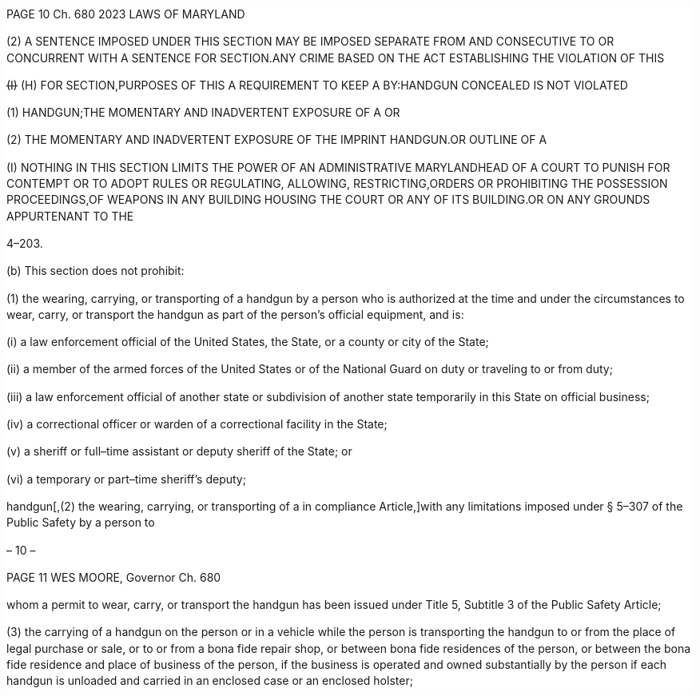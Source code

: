 PAGE 10
Ch. 680 2023 LAWS OF MARYLAND

(2) A SENTENCE IMPOSED UNDER THIS SECTION MAY BE IMPOSED
SEPARATE FROM AND CONSECUTIVE TO OR CONCURRENT WITH A SENTENCE FOR
SECTION.ANY CRIME BASED ON THE ACT ESTABLISHING THE VIOLATION OF THIS

~~(I)~~ (H) FOR SECTION,PURPOSES OF THIS A REQUIREMENT TO KEEP A
BY:HANDGUN CONCEALED IS NOT VIOLATED

(1) HANDGUN;THE MOMENTARY AND INADVERTENT EXPOSURE OF A
OR

(2) THE MOMENTARY AND INADVERTENT EXPOSURE OF THE IMPRINT
HANDGUN.OR OUTLINE OF A

(I) NOTHING IN THIS SECTION LIMITS THE POWER OF AN ADMINISTRATIVE
MARYLANDHEAD OF A COURT TO PUNISH FOR CONTEMPT OR TO ADOPT RULES OR
REGULATING, ALLOWING, RESTRICTING,ORDERS OR PROHIBITING THE POSSESSION
PROCEEDINGS,OF WEAPONS IN ANY BUILDING HOUSING THE COURT OR ANY OF ITS
BUILDING.OR ON ANY GROUNDS APPURTENANT TO THE

4–203.

(b) This section does not prohibit:

(1) the wearing, carrying, or transporting of a handgun by a person who is
authorized at the time and under the circumstances to wear, carry, or transport the handgun
as part of the person’s official equipment, and is:

(i) a law enforcement official of the United States, the State, or a
county or city of the State;

(ii) a member of the armed forces of the United States or of the
National Guard on duty or traveling to or from duty;

(iii) a law enforcement official of another state or subdivision of
another state temporarily in this State on official business;

(iv) a correctional officer or warden of a correctional facility in the
State;

(v) a sheriff or full–time assistant or deputy sheriff of the State; or

(vi) a temporary or part–time sheriff’s deputy;

handgun[,(2) the wearing, carrying, or transporting of a in compliance
Article,]with any limitations imposed under § 5–307 of the Public Safety by a person to

– 10 –

PAGE 11
WES MOORE, Governor Ch. 680

whom a permit to wear, carry, or transport the handgun has been issued under Title 5,
Subtitle 3 of the Public Safety Article;

(3) the carrying of a handgun on the person or in a vehicle while the person
is transporting the handgun to or from the place of legal purchase or sale, or to or from a
bona fide repair shop, or between bona fide residences of the person, or between the bona fide
residence and place of business of the person, if the business is operated and owned
substantially by the person if each handgun is unloaded and carried in an enclosed case or
an enclosed holster;

